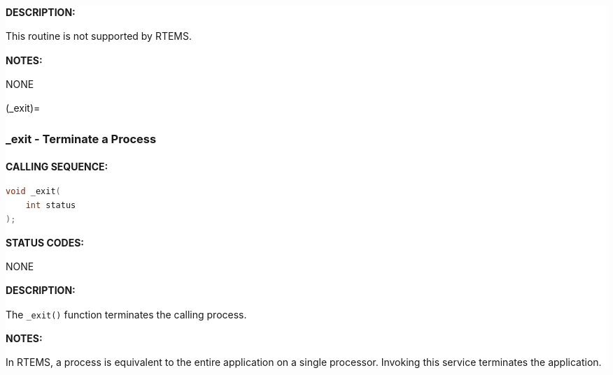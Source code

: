 **DESCRIPTION:**

This routine is not supported by RTEMS.

**NOTES:**

NONE

(\_exit)=

### \_exit - Terminate a Process

```{index} _exit
```

```{index} terminate a process
```

**CALLING SEQUENCE:**

```c
void _exit(
    int status
);
```

**STATUS CODES:**

NONE

**DESCRIPTION:**

The `_exit()` function terminates the calling process.

**NOTES:**

In RTEMS, a process is equivalent to the entire application on a single
processor. Invoking this service terminates the application.

